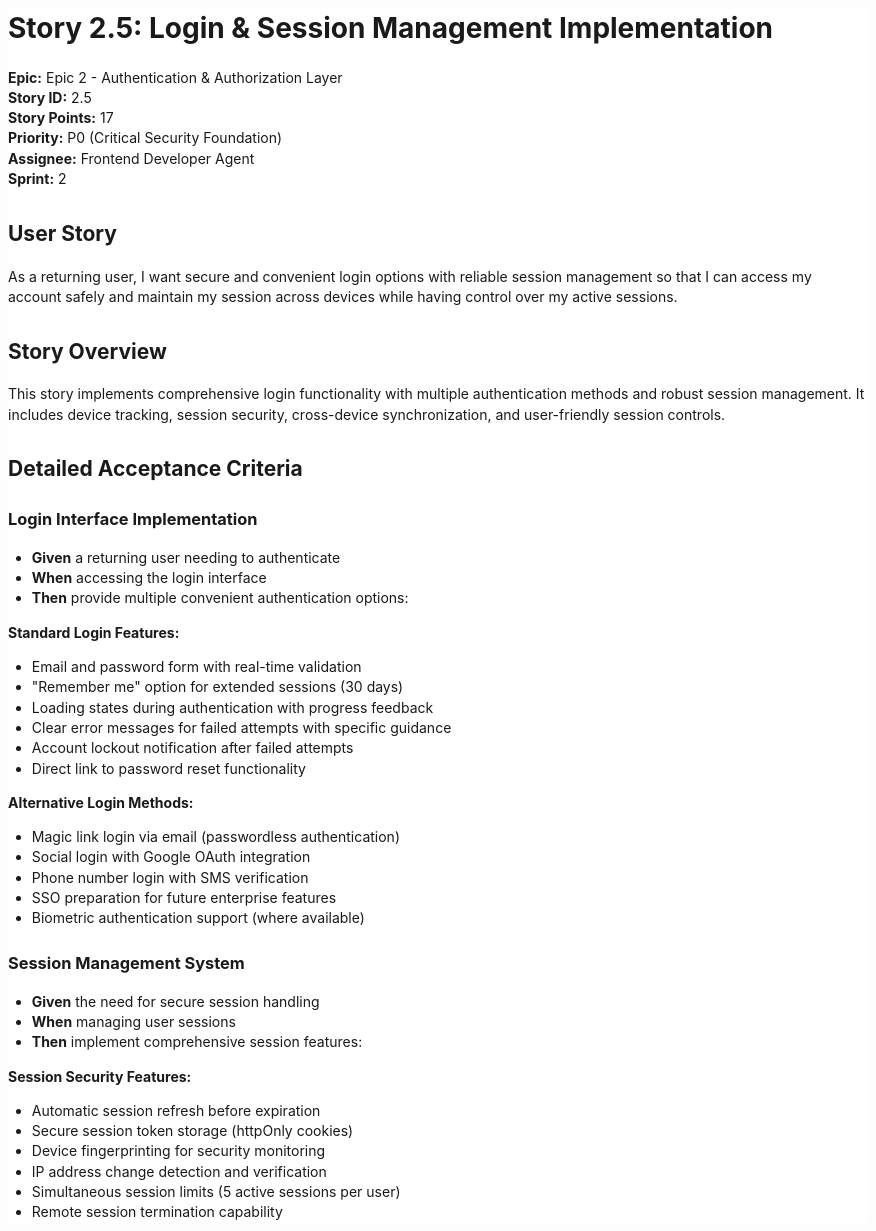 # Story 2.5: Login & Session Management Implementation

**Epic:** Epic 2 - Authentication & Authorization Layer  
**Story ID:** 2.5  
**Story Points:** 17  
**Priority:** P0 (Critical Security Foundation)  
**Assignee:** Frontend Developer Agent  
**Sprint:** 2

## User Story

As a returning user, I want secure and convenient login options with reliable session management so that I can access my account safely and maintain my session across devices while having control over my active sessions.

## Story Overview

This story implements comprehensive login functionality with multiple authentication methods and robust session management. It includes device tracking, session security, cross-device synchronization, and user-friendly session controls.

## Detailed Acceptance Criteria

### Login Interface Implementation
- **Given** a returning user needing to authenticate
- **When** accessing the login interface
- **Then** provide multiple convenient authentication options:

**Standard Login Features:**
- Email and password form with real-time validation
- "Remember me" option for extended sessions (30 days)
- Loading states during authentication with progress feedback
- Clear error messages for failed attempts with specific guidance
- Account lockout notification after failed attempts
- Direct link to password reset functionality

**Alternative Login Methods:**
- Magic link login via email (passwordless authentication)
- Social login with Google OAuth integration
- Phone number login with SMS verification
- SSO preparation for future enterprise features
- Biometric authentication support (where available)

### Session Management System
- **Given** the need for secure session handling
- **When** managing user sessions
- **Then** implement comprehensive session features:

**Session Security Features:**
- Automatic session refresh before expiration
- Secure session token storage (httpOnly cookies)
- Device fingerprinting for security monitoring
- IP address change detection and verification
- Simultaneous session limits (5 active sessions per user)
- Remote session termination capability
